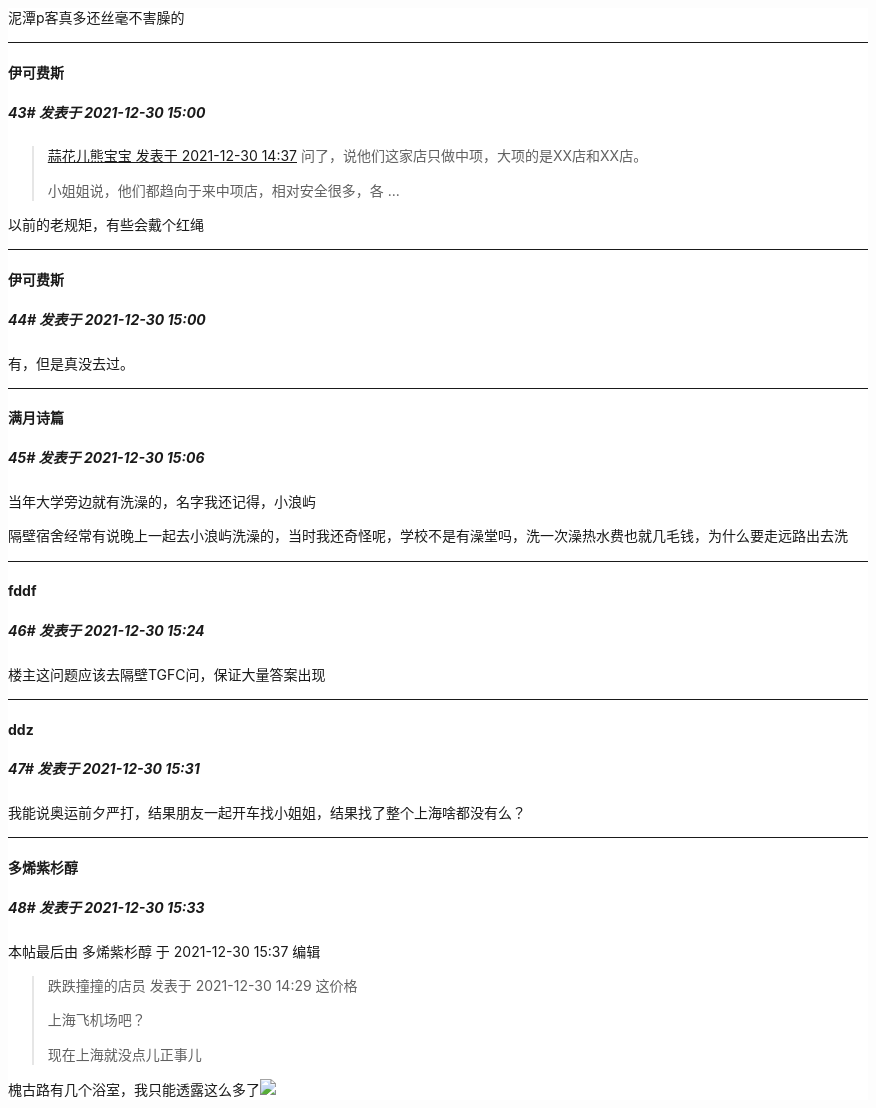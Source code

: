 泥潭p客真多还丝毫不害臊的

*****

####  伊可费斯  
##### 43#       发表于 2021-12-30 15:00

<blockquote><a href="httphttps://bbs.saraba1st.com/2b/forum.php?mod=redirect&amp;goto=findpost&amp;pid=54101262&amp;ptid=2044823" target="_blank">蒜花儿熊宝宝 发表于 2021-12-30 14:37</a>
问了，说他们这家店只做中项，大项的是XX店和XX店。

小姐姐说，他们都趋向于来中项店，相对安全很多，各 ...</blockquote>
以前的老规矩，有些会戴个红绳

*****

####  伊可费斯  
##### 44#       发表于 2021-12-30 15:00

有，但是真没去过。

*****

####  满月诗篇  
##### 45#       发表于 2021-12-30 15:06

当年大学旁边就有洗澡的，名字我还记得，小浪屿

隔壁宿舍经常有说晚上一起去小浪屿洗澡的，当时我还奇怪呢，学校不是有澡堂吗，洗一次澡热水费也就几毛钱，为什么要走远路出去洗

*****

####  fddf  
##### 46#       发表于 2021-12-30 15:24

楼主这问题应该去隔壁TGFC问，保证大量答案出现

*****

####  ddz  
##### 47#       发表于 2021-12-30 15:31

我能说奥运前夕严打，结果朋友一起开车找小姐姐，结果找了整个上海啥都没有么？

*****

####  多烯紫杉醇  
##### 48#       发表于 2021-12-30 15:33

 本帖最后由 多烯紫杉醇 于 2021-12-30 15:37 编辑 
<blockquote>跌跌撞撞的店员 发表于 2021-12-30 14:29
这价格

上海飞机场吧？

现在上海就没点儿正事儿
</blockquote>
槐古路有几个浴室，我只能透露这么多了<img src="https://static.saraba1st.com/image/smiley/face2017/009.gif" referrerpolicy="no-referrer">
